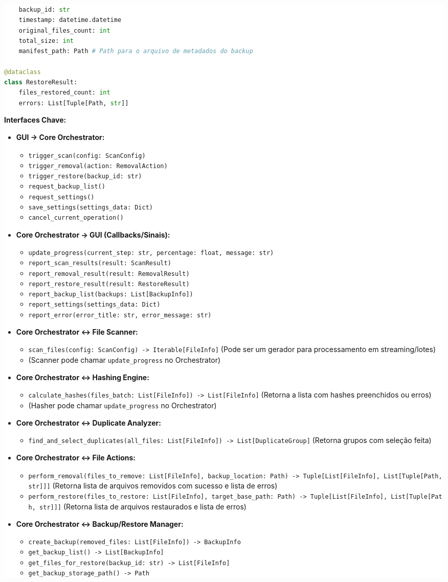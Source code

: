 ```python
    backup_id: str
    timestamp: datetime.datetime
    original_files_count: int
    total_size: int
    manifest_path: Path # Path para o arquivo de metadados do backup

@dataclass
class RestoreResult:
    files_restored_count: int
    errors: List[Tuple[Path, str]]
```

**Interfaces Chave:**

*   **GUI -> Core Orchestrator:**
    *   `trigger_scan(config: ScanConfig)`
    *   `trigger_removal(action: RemovalAction)`
    *   `trigger_restore(backup_id: str)`
    *   `request_backup_list()`
    *   `request_settings()`
    *   `save_settings(settings_data: Dict)`
    *   `cancel_current_operation()`

*   **Core Orchestrator -> GUI (Callbacks/Sinais):**
    *   `update_progress(current_step: str, percentage: float, message: str)`
    *   `report_scan_results(result: ScanResult)`
    *   `report_removal_result(result: RemovalResult)`
    *   `report_restore_result(result: RestoreResult)`
    *   `report_backup_list(backups: List[BackupInfo])`
    *   `report_settings(settings_data: Dict)`
    *   `report_error(error_title: str, error_message: str)`

*   **Core Orchestrator <-> File Scanner:**
    *   `scan_files(config: ScanConfig) -> Iterable[FileInfo]` (Pode ser um gerador para processamento em streaming/lotes)
    *   (Scanner pode chamar `update_progress` no Orchestrator)

*   **Core Orchestrator <-> Hashing Engine:**
    *   `calculate_hashes(files_batch: List[FileInfo]) -> List[FileInfo]` (Retorna a lista com hashes preenchidos ou erros)
    *   (Hasher pode chamar `update_progress` no Orchestrator)

*   **Core Orchestrator <-> Duplicate Analyzer:**
    *   `find_and_select_duplicates(all_files: List[FileInfo]) -> List[DuplicateGroup]` (Retorna grupos com seleção feita)

*   **Core Orchestrator <-> File Actions:**
    *   `perform_removal(files_to_remove: List[FileInfo], backup_location: Path) -> Tuple[List[FileInfo], List[Tuple[Path, str]]]` (Retorna lista de arquivos removidos com sucesso e lista de erros)
    *   `perform_restore(files_to_restore: List[FileInfo], target_base_path: Path) -> Tuple[List[FileInfo], List[Tuple[Path, str]]]` (Retorna lista de arquivos restaurados e lista de erros)

*   **Core Orchestrator <-> Backup/Restore Manager:**
    *   `create_backup(removed_files: List[FileInfo]) -> BackupInfo`
    *   `get_backup_list() -> List[BackupInfo]`
    *   `get_files_for_restore(backup_id: str) -> List[FileInfo]`
    *   `get_backup_storage_path() -> Path`

